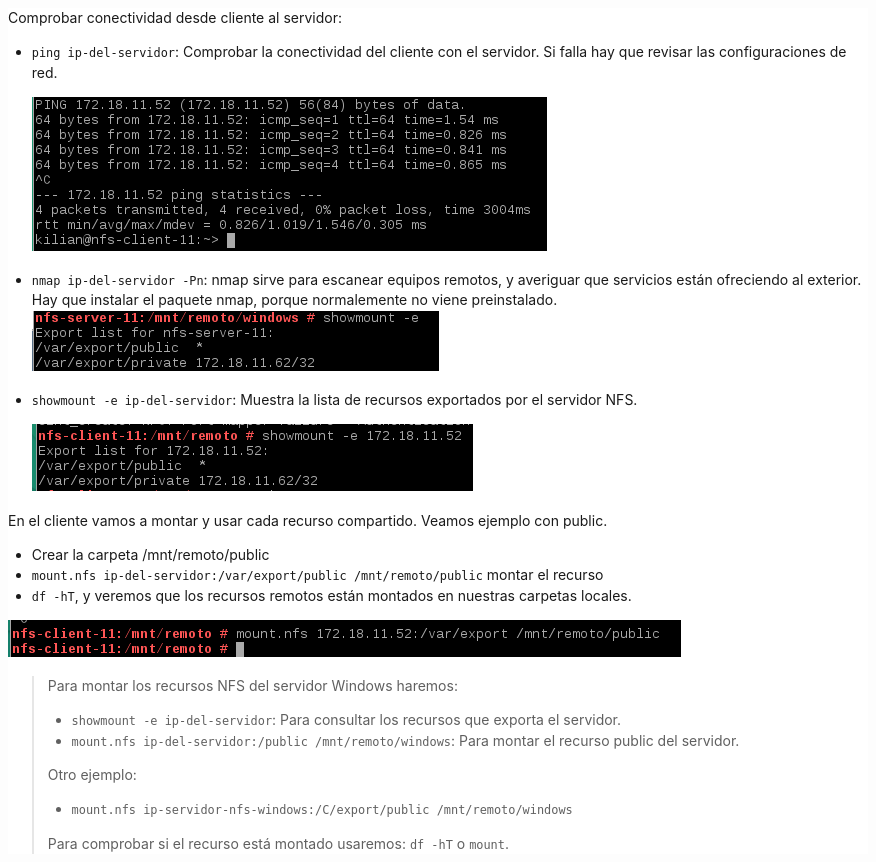 Comprobar conectividad desde cliente al servidor:
* `ping ip-del-servidor`: Comprobar la conectividad del cliente con el servidor. Si falla hay que revisar las configuraciones de red.

    ![](./Suse/2.3/1.png)
* `nmap ip-del-servidor -Pn`: nmap sirve para escanear equipos remotos, y averiguar que servicios están ofreciendo al exterior. Hay que instalar el paquete nmap, porque normalemente no viene preinstalado.
![](./Suse/2.3/6.png)
    
* `showmount -e ip-del-servidor`: Muestra la lista de recursos exportados por el servidor NFS.

    ![](./Suse/2.3/5.png)

En el cliente vamos a montar y usar cada recurso compartido. Veamos ejemplo con public.
* Crear la carpeta /mnt/remoto/public
* `mount.nfs ip-del-servidor:/var/export/public /mnt/remoto/public` montar el recurso
* `df -hT`, y veremos que los recursos remotos están montados en nuestras carpetas locales.

![](./Suse/2.3/10.png)

> Para montar los recursos NFS del servidor Windows haremos: 
> * `showmount -e ip-del-servidor`: Para consultar los recursos que exporta el servidor.
> * `mount.nfs ip-del-servidor:/public /mnt/remoto/windows`: Para montar el recurso public del servidor.
>
> Otro ejemplo:
> * `mount.nfs ip-servidor-nfs-windows:/C/export/public /mnt/remoto/windows`
>
> Para comprobar si el recurso está montado usaremos: `df -hT` o `mount`.